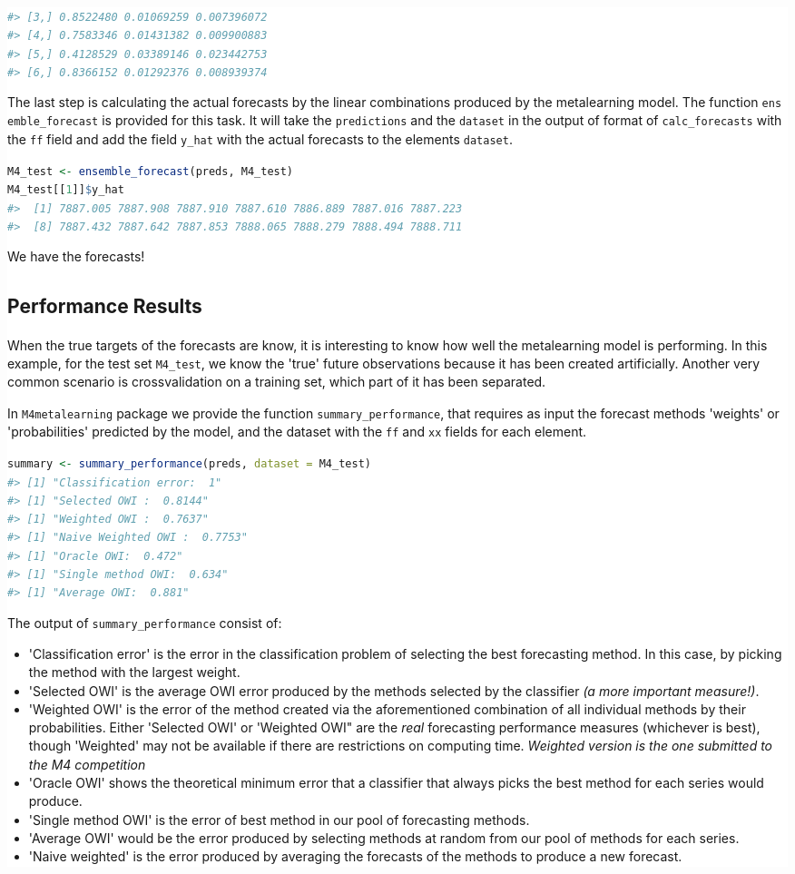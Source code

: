 ``` r
#> [3,] 0.8522480 0.01069259 0.007396072
#> [4,] 0.7583346 0.01431382 0.009900883
#> [5,] 0.4128529 0.03389146 0.023442753
#> [6,] 0.8366152 0.01292376 0.008939374
```

The last step is calculating the actual forecasts by the linear combinations produced by the metalearning model. The function `ensemble_forecast` is provided for this task. It will take the `predictions` and the `dataset` in the output of format of `calc_forecasts` with the `ff` field and add the field `y_hat` with the actual forecasts to the elements `dataset`.

``` r
M4_test <- ensemble_forecast(preds, M4_test)
M4_test[[1]]$y_hat
#>  [1] 7887.005 7887.908 7887.910 7887.610 7886.889 7887.016 7887.223
#>  [8] 7887.432 7887.642 7887.853 7888.065 7888.279 7888.494 7888.711
```

We have the forecasts!

Performance Results
-------------------

When the true targets of the forecasts are know, it is interesting to know how well the metalearning model is performing. In this example, for the test set `M4_test`, we know the 'true' future observations because it has been created artificially. Another very common scenario is crossvalidation on a training set, which part of it has been separated.

In `M4metalearning` package we provide the function `summary_performance`, that requires as input the forecast methods 'weights' or 'probabilities' predicted by the model, and the dataset with the `ff` and `xx` fields for each element.

``` r
summary <- summary_performance(preds, dataset = M4_test)
#> [1] "Classification error:  1"
#> [1] "Selected OWI :  0.8144"
#> [1] "Weighted OWI :  0.7637"
#> [1] "Naive Weighted OWI :  0.7753"
#> [1] "Oracle OWI:  0.472"
#> [1] "Single method OWI:  0.634"
#> [1] "Average OWI:  0.881"
```

The output of `summary_performance` consist of:

-   'Classification error' is the error in the classification problem of selecting the best forecasting method. In this case, by picking the method with the largest weight.
-   'Selected OWI' is the average OWI error produced by the methods selected by the classifier *(a more important measure!)*.
-   'Weighted OWI' is the error of the method created via the aforementioned combination of all individual methods by their probabilities. Either 'Selected OWI' or 'Weighted OWI" are the *real* forecasting performance measures (whichever is best), though 'Weighted' may not be available if there are restrictions on computing time. *Weighted version is the one submitted to the M4 competition*
-   'Oracle OWI' shows the theoretical minimum error that a classifier that always picks the best method for each series would produce.
-   'Single method OWI' is the error of best method in our pool of forecasting methods.
-   'Average OWI' would be the error produced by selecting methods at random from our pool of methods for each series.
-   'Naive weighted' is the error produced by averaging the forecasts of the methods to produce a new forecast.
